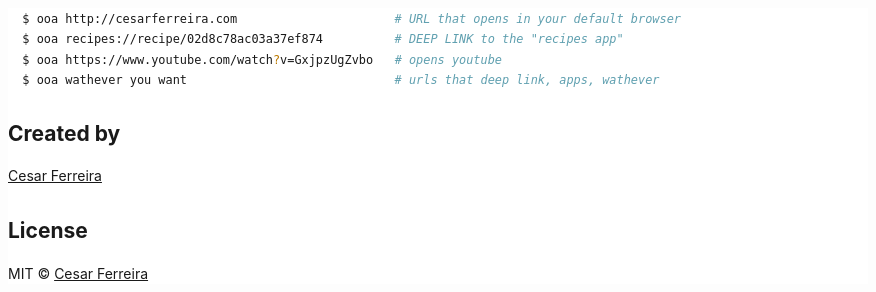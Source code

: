 ```sh
  $ ooa http://cesarferreira.com                      # URL that opens in your default browser
  $ ooa recipes://recipe/02d8c78ac03a37ef874          # DEEP LINK to the "recipes app"
  $ ooa https://www.youtube.com/watch?v=GxjpzUgZvbo   # opens youtube
  $ ooa wathever you want                             # urls that deep link, apps, wathever
```

## Created by
[Cesar Ferreira](https://cesarferreira.com)

## License
MIT © [Cesar Ferreira](http://cesarferreira.com)


